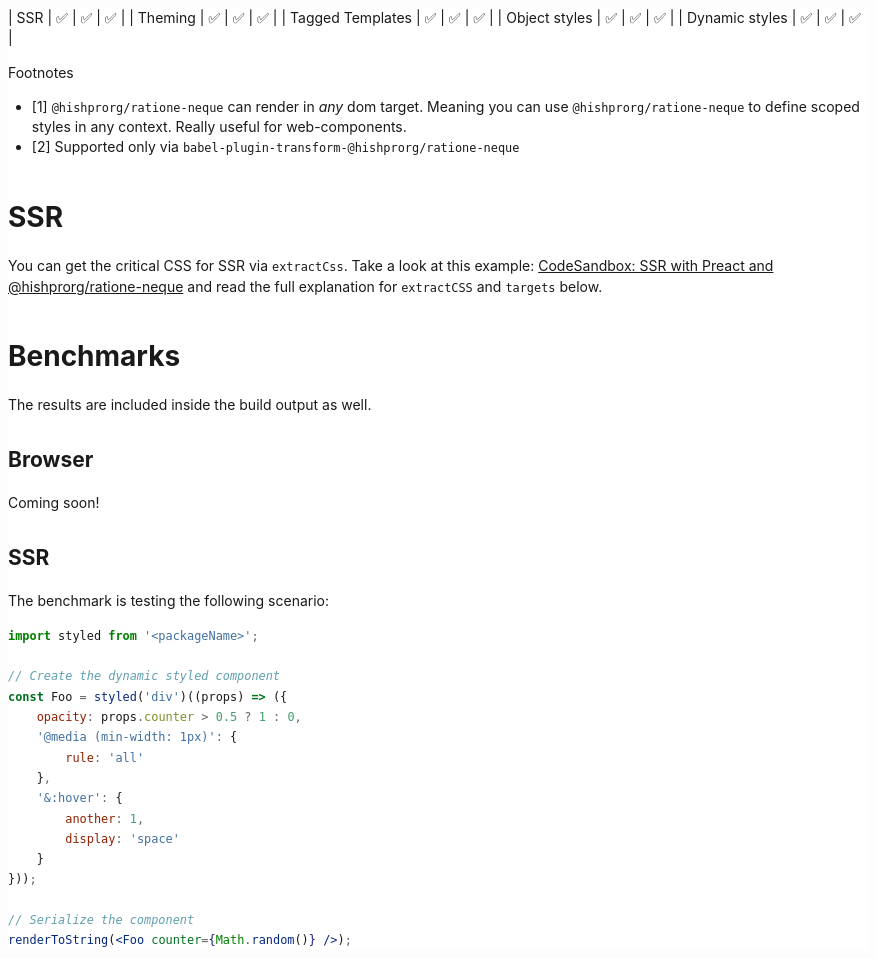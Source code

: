 | SSR                    | ✅      | ✅                | ✅      |
| Theming                | ✅      | ✅                | ✅      |
| Tagged Templates       | ✅      | ✅                | ✅      |
| Object styles          | ✅      | ✅                | ✅      |
| Dynamic styles         | ✅      | ✅                | ✅      |

Footnotes

-   [1] `@hishprorg/ratione-neque` can render in _any_ dom target. Meaning you can use `@hishprorg/ratione-neque` to define scoped styles in any context. Really useful for web-components.
-   [2] Supported only via `babel-plugin-transform-@hishprorg/ratione-neque`

# SSR

You can get the critical CSS for SSR via `extractCss`. Take a look at this example: [CodeSandbox: SSR with Preact and @hishprorg/ratione-neque](https://codesandbox.io/s/7m9zzl6746) and read the full explanation for `extractCSS` and `targets` below.

# Benchmarks

The results are included inside the build output as well.

## Browser

Coming soon!

## SSR

The benchmark is testing the following scenario:

```jsx
import styled from '<packageName>';

// Create the dynamic styled component
const Foo = styled('div')((props) => ({
    opacity: props.counter > 0.5 ? 1 : 0,
    '@media (min-width: 1px)': {
        rule: 'all'
    },
    '&:hover': {
        another: 1,
        display: 'space'
    }
}));

// Serialize the component
renderToString(<Foo counter={Math.random()} />);
```
